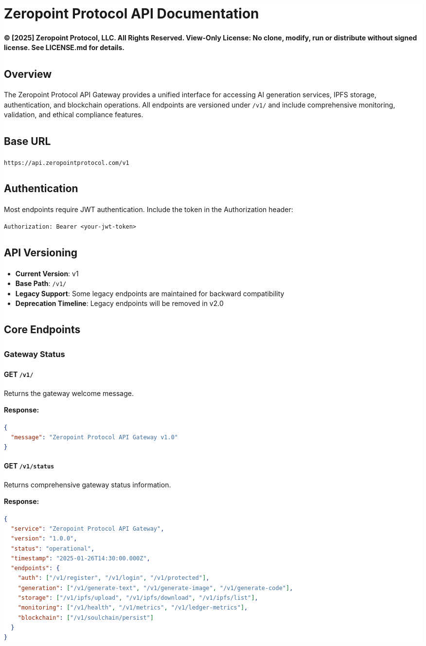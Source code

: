 # Zeropoint Protocol API Documentation

**© [2025] Zeropoint Protocol, LLC. All Rights Reserved. View-Only License: No clone, modify, run or distribute without signed license. See LICENSE.md for details.**

## Overview

The Zeropoint Protocol API Gateway provides a unified interface for accessing AI generation services, IPFS storage, authentication, and blockchain operations. All endpoints are versioned under `/v1/` and include comprehensive monitoring, validation, and ethical compliance features.

## Base URL

```
https://api.zeropointprotocol.com/v1
```

## Authentication

Most endpoints require JWT authentication. Include the token in the Authorization header:

```
Authorization: Bearer <your-jwt-token>
```

## API Versioning

- **Current Version**: v1
- **Base Path**: `/v1/`
- **Legacy Support**: Some legacy endpoints are maintained for backward compatibility
- **Deprecation Timeline**: Legacy endpoints will be removed in v2.0

## Core Endpoints

### Gateway Status

#### GET `/v1/`
Returns the gateway welcome message.

**Response:**
```json
{
  "message": "Zeropoint Protocol API Gateway v1.0"
}
```

#### GET `/v1/status`
Returns comprehensive gateway status information.

**Response:**
```json
{
  "service": "Zeropoint Protocol API Gateway",
  "version": "1.0.0",
  "status": "operational",
  "timestamp": "2025-01-26T14:30:00.000Z",
  "endpoints": {
    "auth": ["/v1/register", "/v1/login", "/v1/protected"],
    "generation": ["/v1/generate-text", "/v1/generate-image", "/v1/generate-code"],
    "storage": ["/v1/ipfs/upload", "/v1/ipfs/download", "/v1/ipfs/list"],
    "monitoring": ["/v1/health", "/v1/metrics", "/v1/ledger-metrics"],
    "blockchain": ["/v1/soulchain/persist"]
  }
}
```